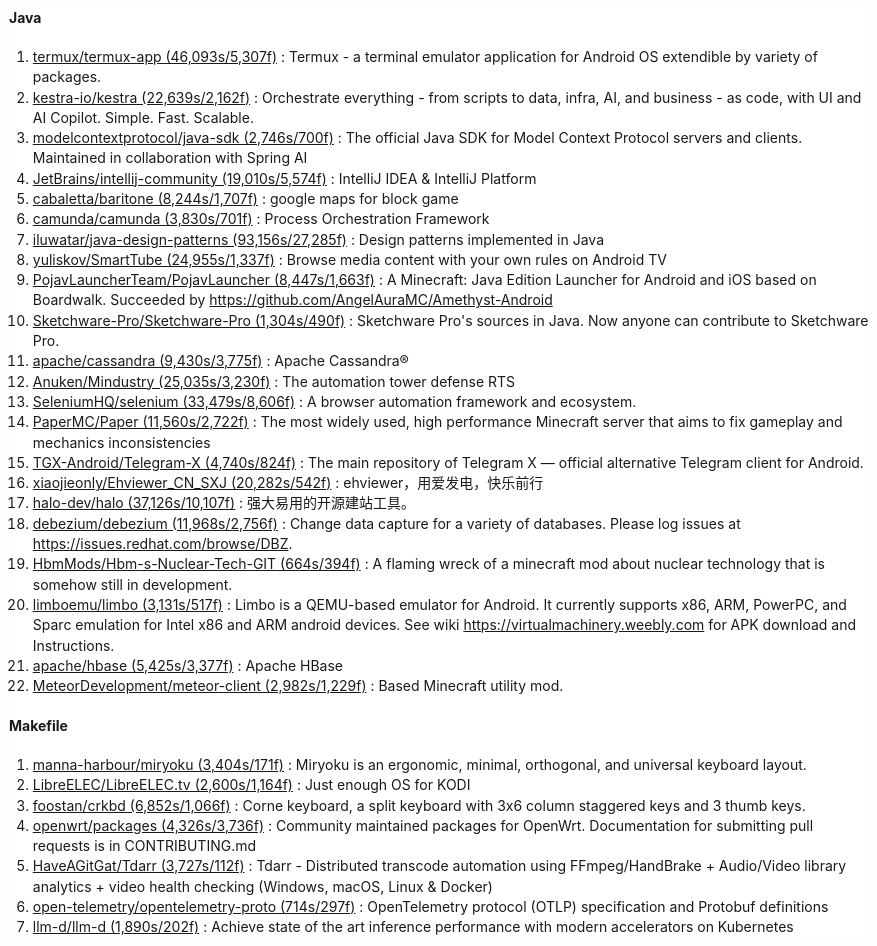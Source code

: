 #### Java
1. [termux/termux-app (46,093s/5,307f)](https://github.com/termux/termux-app) : Termux - a terminal emulator application for Android OS extendible by variety of packages.
2. [kestra-io/kestra (22,639s/2,162f)](https://github.com/kestra-io/kestra) : Orchestrate everything - from scripts to data, infra, AI, and business - as code, with UI and AI Copilot. Simple. Fast. Scalable.
3. [modelcontextprotocol/java-sdk (2,746s/700f)](https://github.com/modelcontextprotocol/java-sdk) : The official Java SDK for Model Context Protocol servers and clients. Maintained in collaboration with Spring AI
4. [JetBrains/intellij-community (19,010s/5,574f)](https://github.com/JetBrains/intellij-community) : IntelliJ IDEA & IntelliJ Platform
5. [cabaletta/baritone (8,244s/1,707f)](https://github.com/cabaletta/baritone) : google maps for block game
6. [camunda/camunda (3,830s/701f)](https://github.com/camunda/camunda) : Process Orchestration Framework
7. [iluwatar/java-design-patterns (93,156s/27,285f)](https://github.com/iluwatar/java-design-patterns) : Design patterns implemented in Java
8. [yuliskov/SmartTube (24,955s/1,337f)](https://github.com/yuliskov/SmartTube) : Browse media content with your own rules on Android TV
9. [PojavLauncherTeam/PojavLauncher (8,447s/1,663f)](https://github.com/PojavLauncherTeam/PojavLauncher) : A Minecraft: Java Edition Launcher for Android and iOS based on Boardwalk. Succeeded by https://github.com/AngelAuraMC/Amethyst-Android
10. [Sketchware-Pro/Sketchware-Pro (1,304s/490f)](https://github.com/Sketchware-Pro/Sketchware-Pro) : Sketchware Pro's sources in Java. Now anyone can contribute to Sketchware Pro.
11. [apache/cassandra (9,430s/3,775f)](https://github.com/apache/cassandra) : Apache Cassandra®
12. [Anuken/Mindustry (25,035s/3,230f)](https://github.com/Anuken/Mindustry) : The automation tower defense RTS
13. [SeleniumHQ/selenium (33,479s/8,606f)](https://github.com/SeleniumHQ/selenium) : A browser automation framework and ecosystem.
14. [PaperMC/Paper (11,560s/2,722f)](https://github.com/PaperMC/Paper) : The most widely used, high performance Minecraft server that aims to fix gameplay and mechanics inconsistencies
15. [TGX-Android/Telegram-X (4,740s/824f)](https://github.com/TGX-Android/Telegram-X) : The main repository of Telegram X — official alternative Telegram client for Android.
16. [xiaojieonly/Ehviewer_CN_SXJ (20,282s/542f)](https://github.com/xiaojieonly/Ehviewer_CN_SXJ) : ehviewer，用爱发电，快乐前行
17. [halo-dev/halo (37,126s/10,107f)](https://github.com/halo-dev/halo) : 强大易用的开源建站工具。
18. [debezium/debezium (11,968s/2,756f)](https://github.com/debezium/debezium) : Change data capture for a variety of databases. Please log issues at https://issues.redhat.com/browse/DBZ.
19. [HbmMods/Hbm-s-Nuclear-Tech-GIT (664s/394f)](https://github.com/HbmMods/Hbm-s-Nuclear-Tech-GIT) : A flaming wreck of a minecraft mod about nuclear technology that is somehow still in development.
20. [limboemu/limbo (3,131s/517f)](https://github.com/limboemu/limbo) : Limbo is a QEMU-based emulator for Android. It currently supports x86, ARM, PowerPC, and Sparc emulation for Intel x86 and ARM android devices. See wiki https://virtualmachinery.weebly.com for APK download and Instructions.
21. [apache/hbase (5,425s/3,377f)](https://github.com/apache/hbase) : Apache HBase
22. [MeteorDevelopment/meteor-client (2,982s/1,229f)](https://github.com/MeteorDevelopment/meteor-client) : Based Minecraft utility mod.

#### Makefile
1. [manna-harbour/miryoku (3,404s/171f)](https://github.com/manna-harbour/miryoku) : Miryoku is an ergonomic, minimal, orthogonal, and universal keyboard layout.
2. [LibreELEC/LibreELEC.tv (2,600s/1,164f)](https://github.com/LibreELEC/LibreELEC.tv) : Just enough OS for KODI
3. [foostan/crkbd (6,852s/1,066f)](https://github.com/foostan/crkbd) : Corne keyboard, a split keyboard with 3x6 column staggered keys and 3 thumb keys.
4. [openwrt/packages (4,326s/3,736f)](https://github.com/openwrt/packages) : Community maintained packages for OpenWrt. Documentation for submitting pull requests is in CONTRIBUTING.md
5. [HaveAGitGat/Tdarr (3,727s/112f)](https://github.com/HaveAGitGat/Tdarr) : Tdarr - Distributed transcode automation using FFmpeg/HandBrake + Audio/Video library analytics + video health checking (Windows, macOS, Linux & Docker)
6. [open-telemetry/opentelemetry-proto (714s/297f)](https://github.com/open-telemetry/opentelemetry-proto) : OpenTelemetry protocol (OTLP) specification and Protobuf definitions
7. [llm-d/llm-d (1,890s/202f)](https://github.com/llm-d/llm-d) : Achieve state of the art inference performance with modern accelerators on Kubernetes